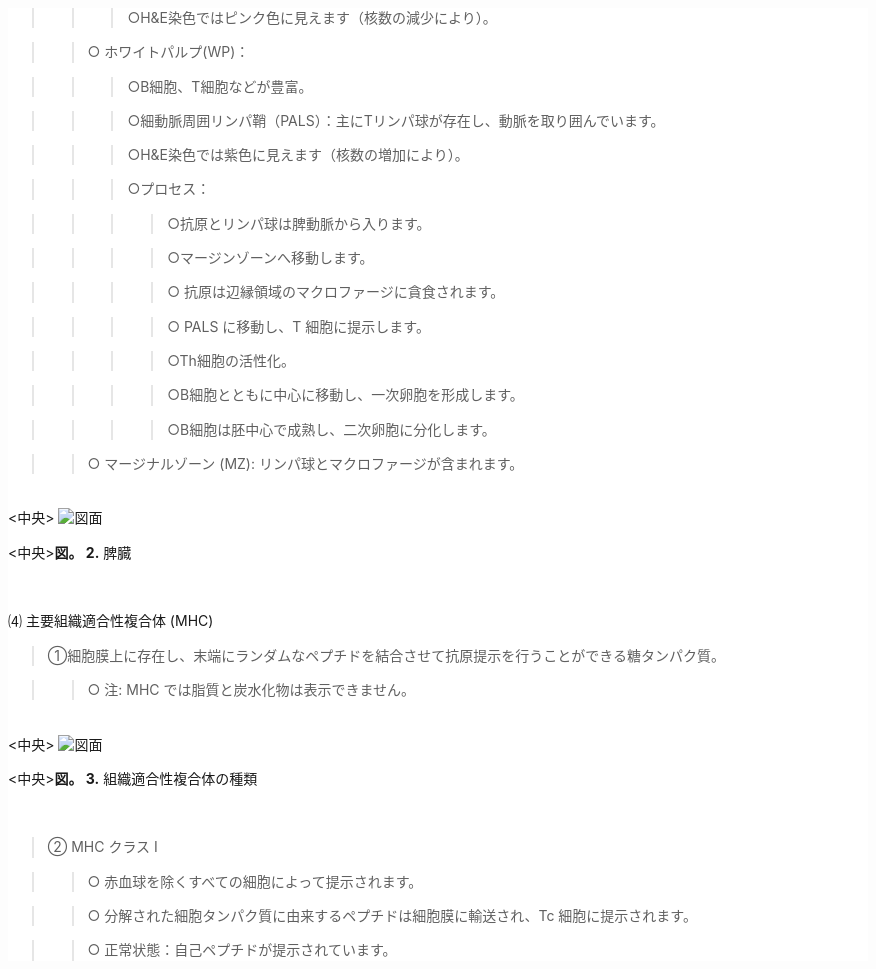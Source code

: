 >>> ○H&E染色ではピンク色に見えます（核数の減少により）。

>> ○ ホワイトパルプ(WP)：

>>> ○B細胞、T細胞などが豊富。

>>> ○細動脈周囲リンパ鞘（PALS）：主にTリンパ球が存在し、動脈を取り囲んでいます。

>>> ○H&E染色では紫色に見えます（核数の増加により）。

>>> ○プロセス：

>>>> ○抗原とリンパ球は脾動脈から入ります。

>>>> ○マージンゾーンへ移動します。

>>>> ○ 抗原は辺縁領域のマクロファージに貪食されます。

>>>> ○ PALS に移動し、T 細胞に提示します。

>>>> ○Th細胞の活性化。

>>>> ○B細胞とともに中心に移動し、一次卵胞を形成します。

>>>> ○B細胞は胚中心で成熟し、二次卵胞に分化します。

>> ○ マージナルゾーン (MZ): リンパ球とマクロファージが含まれます。

<br>
<中央>
<img src="https://img1.daumcdn.net/thumb/R1280x0/?scode=mtistory2&fname=https%3A%2F%2Ft1.daumcdn.net%2Fcfile%2Ftistory%2F993421465C8E07970B" alt="図面" />
</center>
<br>

<中央><b>図。 2.</b> 脾臓</center>

<br>

⑷ 主要組織適合性複合体 (MHC)

> ①細胞膜上に存在し、末端にランダムなペプチドを結合させて抗原提示を行うことができる糖タンパク質。

>> ○ 注: MHC では脂質と炭水化物は表示できません。

<br>
<中央>
<img src="https://img1.daumcdn.net/thumb/R1280x0/?scode=mtistory2&fname=https%3A%2F%2Fblog.kakaocdn.net%2Fdn%2FyAE2U%2FbtrAfDoSZah%2FoAYazCNkOOUpwD8grExBw0%2Fimg.png" alt= "図面" />
</center>
<br>

<中央><b>図。 3.</b> 組織適合性複合体の種類</center>

<br>

> ② MHC クラス I

>> ○ 赤血球を除くすべての細胞によって提示されます。

>> ○ 分解された細胞タンパク質に由来するペプチドは細胞膜に輸送され、Tc 細胞に提示されます。

>> ○ 正常状態：自己ペプチドが提示されています。
